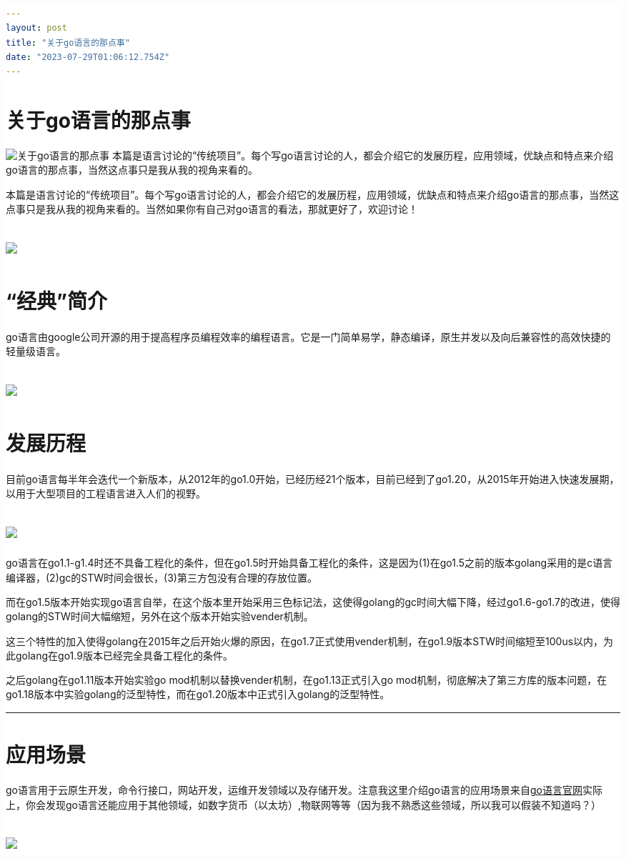 ```yaml
---
layout: post
title: "关于go语言的那点事"
date: "2023-07-29T01:06:12.754Z"
---
```

关于go语言的那点事
==========

![关于go语言的那点事](https://img2023.cnblogs.com/blog/878843/202307/878843-20230729000633637-1054491859.png) 本篇是语言讨论的“传统项目”。每个写go语言讨论的人，都会介绍它的发展历程，应用领域，优缺点和特点来介绍go语言的那点事，当然这点事只是我从我的视角来看的。

本篇是语言讨论的“传统项目”。每个写go语言讨论的人，都会介绍它的发展历程，应用领域，优缺点和特点来介绍go语言的那点事，当然这点事只是我从我的视角来看的。当然如果你有自己对go语言的看法，那就更好了，欢迎讨论！

![](https://img2023.cnblogs.com/blog/878843/202307/878843-20230728230550813-426257636.png)
------------------------------------------------------------------------------------------

“经典”简介
======

go语言由google公司开源的用于提高程序员编程效率的编程语言。它是一门简单易学，静态编译，原生并发以及向后兼容性的高效快捷的轻量级语言。

![](https://img2023.cnblogs.com/blog/878843/202307/878843-20230728230208631-1780104548.png)
-------------------------------------------------------------------------------------------

发展历程
====

目前go语言每半年会迭代一个新版本，从2012年的go1.0开始，已经历经21个版本，目前已经到了go1.20，从2015年开始进入快速发展期，以用于大型项目的工程语言进入人们的视野。

![](https://img2023.cnblogs.com/blog/878843/202307/878843-20230728230839474-333485137.png)
------------------------------------------------------------------------------------------

go语言在go1.1-g1.4时还不具备工程化的条件，但在go1.5时开始具备工程化的条件，这是因为(1)在go1.5之前的版本golang采用的是c语言编译器，(2)gc的STW时间会很长，(3)第三方包没有合理的存放位置。

而在go1.5版本开始实现go语言自举，在这个版本里开始采用三色标记法，这使得golang的gc时间大幅下降，经过go1.6-go1.7的改进，使得golang的STW时间大幅缩短，另外在这个版本开始实验vender机制。

这三个特性的加入使得golang在2015年之后开始火爆的原因，在go1.7正式使用vender机制，在go1.9版本STW时间缩短至100us以内，为此golang在go1.9版本已经完全具备工程化的条件。

之后golang在go1.11版本开始实验go mod机制以替换vender机制，在go1.13正式引入go mod机制，彻底解决了第三方库的版本问题，在go1.18版本中实验golang的泛型特性，而在go1.20版本中正式引入golang的泛型特性。

* * *

应用场景
====

go语言用于云原生开发，命令行接口，网站开发，运维开发领域以及存储开发。注意我这里介绍go语言的应用场景来自[go语言官网](https://golang.google.cn)实际上，你会发现go语言还能应用于其他领域，如数字货币（以太坊）,物联网等等（因为我不熟悉这些领域，所以我可以假装不知道吗？）

![](https://img2023.cnblogs.com/blog/878843/202307/878843-20230728231000744-412576667.png)
------------------------------------------------------------------------------------------
